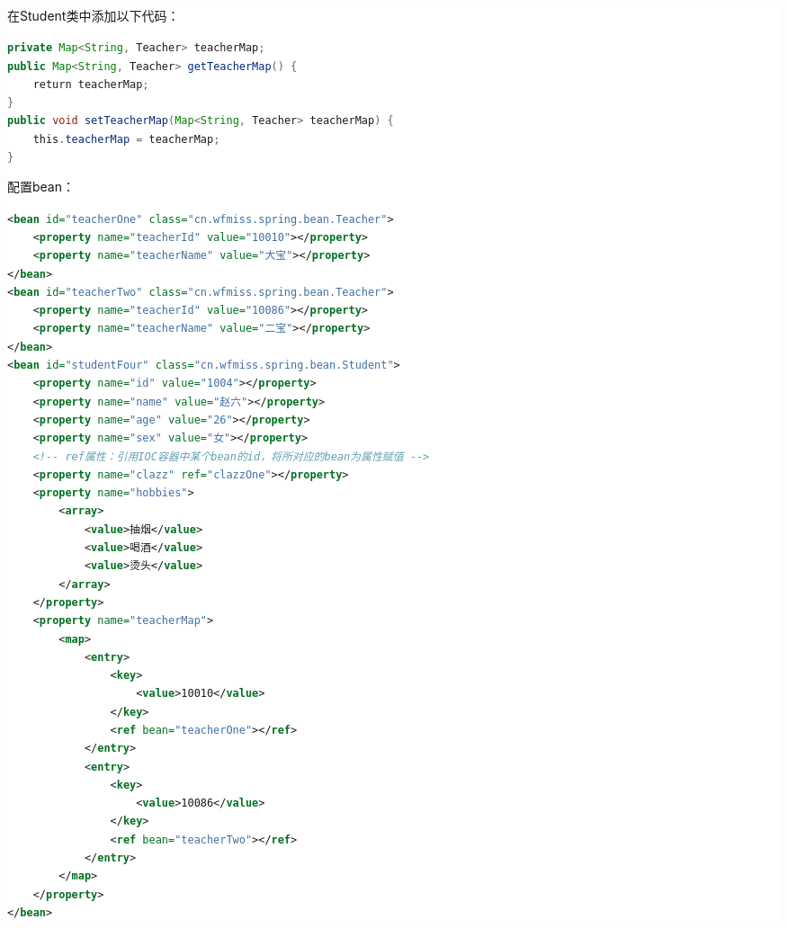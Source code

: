 在Student类中添加以下代码：

```java
private Map<String, Teacher> teacherMap;
public Map<String, Teacher> getTeacherMap() {
    return teacherMap;
}
public void setTeacherMap(Map<String, Teacher> teacherMap) {
    this.teacherMap = teacherMap;
}
```

配置bean：

```xml
<bean id="teacherOne" class="cn.wfmiss.spring.bean.Teacher">
    <property name="teacherId" value="10010"></property>
    <property name="teacherName" value="大宝"></property>
</bean>
<bean id="teacherTwo" class="cn.wfmiss.spring.bean.Teacher">
    <property name="teacherId" value="10086"></property>
    <property name="teacherName" value="二宝"></property>
</bean>
<bean id="studentFour" class="cn.wfmiss.spring.bean.Student">
    <property name="id" value="1004"></property>
    <property name="name" value="赵六"></property>
    <property name="age" value="26"></property>
    <property name="sex" value="女"></property>
    <!-- ref属性：引用IOC容器中某个bean的id，将所对应的bean为属性赋值 -->
    <property name="clazz" ref="clazzOne"></property>
    <property name="hobbies">
        <array>
            <value>抽烟</value>
            <value>喝酒</value>
            <value>烫头</value>
        </array>
    </property>
    <property name="teacherMap">
        <map>
            <entry>
                <key>
                    <value>10010</value>
                </key>
                <ref bean="teacherOne"></ref>
            </entry>
            <entry>
                <key>
                    <value>10086</value>
                </key>
                <ref bean="teacherTwo"></ref>
            </entry>
        </map>
    </property>
</bean>
```
